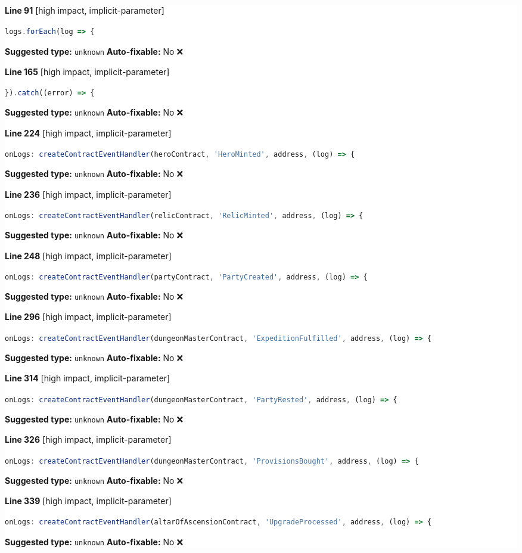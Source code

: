 **Line 91** [high impact, implicit-parameter]
```typescript
logs.forEach(log => {
```
**Suggested type:** `unknown`
**Auto-fixable:** No ❌

**Line 165** [high impact, implicit-parameter]
```typescript
}).catch((error) => {
```
**Suggested type:** `unknown`
**Auto-fixable:** No ❌

**Line 224** [high impact, implicit-parameter]
```typescript
onLogs: createContractEventHandler(heroContract, 'HeroMinted', address, (log) => {
```
**Suggested type:** `unknown`
**Auto-fixable:** No ❌

**Line 236** [high impact, implicit-parameter]
```typescript
onLogs: createContractEventHandler(relicContract, 'RelicMinted', address, (log) => {
```
**Suggested type:** `unknown`
**Auto-fixable:** No ❌

**Line 248** [high impact, implicit-parameter]
```typescript
onLogs: createContractEventHandler(partyContract, 'PartyCreated', address, (log) => {
```
**Suggested type:** `unknown`
**Auto-fixable:** No ❌

**Line 296** [high impact, implicit-parameter]
```typescript
onLogs: createContractEventHandler(dungeonMasterContract, 'ExpeditionFulfilled', address, (log) => {
```
**Suggested type:** `unknown`
**Auto-fixable:** No ❌

**Line 314** [high impact, implicit-parameter]
```typescript
onLogs: createContractEventHandler(dungeonMasterContract, 'PartyRested', address, (log) => {
```
**Suggested type:** `unknown`
**Auto-fixable:** No ❌

**Line 326** [high impact, implicit-parameter]
```typescript
onLogs: createContractEventHandler(dungeonMasterContract, 'ProvisionsBought', address, (log) => {
```
**Suggested type:** `unknown`
**Auto-fixable:** No ❌

**Line 339** [high impact, implicit-parameter]
```typescript
onLogs: createContractEventHandler(altarOfAscensionContract, 'UpgradeProcessed', address, (log) => {
```
**Suggested type:** `unknown`
**Auto-fixable:** No ❌
